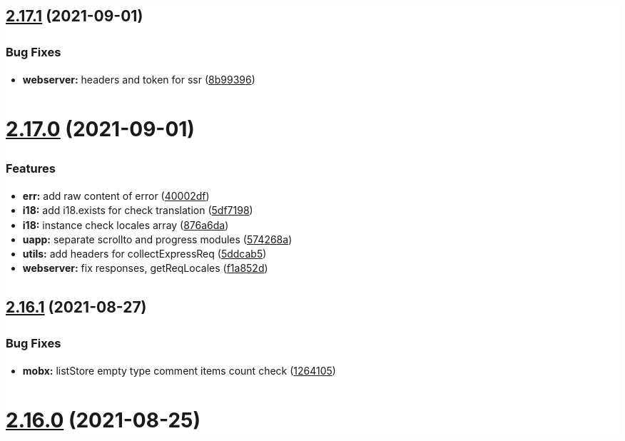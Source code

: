 



## [2.17.1](https://github.com/lskjs/lskjs/compare/v2.17.0...v2.17.1) (2021-09-01)


### Bug Fixes

* **webserver:** headers and token for ssr ([8b99396](https://github.com/lskjs/lskjs/commit/8b99396d35e46cce1e2dd86bf685c6c0afb8771a))





# [2.17.0](https://github.com/lskjs/lskjs/compare/v2.16.1...v2.17.0) (2021-09-01)


### Features

* **err:** add raw content of error ([40002df](https://github.com/lskjs/lskjs/commit/40002df19c12a7a6eba47d052098f5a532319124))
* **i18:** add i18.exists for check translation ([5df7198](https://github.com/lskjs/lskjs/commit/5df719868e5ccebb2e0f668990164d45631fead1))
* **i18:** instance check locales array ([876a6da](https://github.com/lskjs/lskjs/commit/876a6da67c1429e9b99180c8e6743f148eeeb653))
* **uapp:** separate scrollto and progress modules ([574268a](https://github.com/lskjs/lskjs/commit/574268a2643ef9b2f1dc158fdd39cb501836048c))
* **utils:** add headers for collectExpressReq ([5ddcab5](https://github.com/lskjs/lskjs/commit/5ddcab5a7c33d34f4f8fc6055c8ebd5dd77e2b73))
* **webserver:** fix responses, getReqLocales ([f1a852d](https://github.com/lskjs/lskjs/commit/f1a852dd3f5dbe2c33df018d197ca1052e415e8f))





## [2.16.1](https://github.com/lskjs/lskjs/compare/v2.16.0...v2.16.1) (2021-08-27)


### Bug Fixes

* **mobx:** listStore empty type comment items count check ([1264105](https://github.com/lskjs/lskjs/commit/12641058c794c307a8e9813b9576a3766e706609))





# [2.16.0](https://github.com/lskjs/lskjs/compare/v2.15.0...v2.16.0) (2021-08-25)

